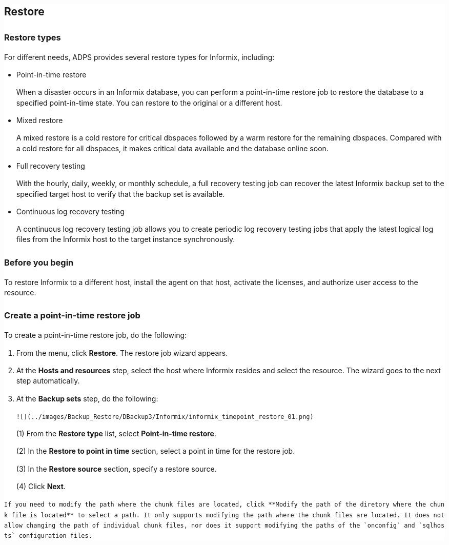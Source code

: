 ## Restore

### Restore types

For different needs, ADPS provides several restore types for Informix, including:

- Point-in-time restore

	When a disaster occurs in an Informix database, you can perform a point-in-time restore job to restore the database to a specified point-in-time state. You can restore to the original or a different host.

- Mixed restore

	A mixed restore is a cold restore for critical dbspaces followed by a warm restore for the remaining dbspaces. Compared with a cold restore for all dbspaces, it makes critical data available and the database online soon.

- Full recovery testing

	With the hourly, daily, weekly, or monthly schedule, a full recovery testing job can recover the latest Informix backup set to the specified target host to verify that the backup set is available.

- Continuous log recovery testing

	A continuous log recovery testing job allows you to create periodic log recovery testing jobs that apply the latest logical log files from the Informix host to the target instance synchronously.

### Before you begin

To restore Informix to a different host, install the agent on that host, activate the licenses, and authorize user access to the resource.

### Create a point-in-time restore job

To create a point-in-time restore job, do the following:

1. From the menu, click **Restore**. The restore job wizard appears.

2. At the **Hosts and resources** step, select the host where Informix resides and select the resource. The wizard goes to the next step automatically.

3. At the **Backup sets** step, do the following:

	```{only} scutech
	![](../images/Backup_Restore/DBackup3/Informix/informix_timepoint_restore_01.png)
	```

	(1) From the **Restore type** list, select **Point-in-time restore**.

	(2) In the **Restore to point in time** section, select a point in time for the restore job.

	(3) In the **Restore source** section, specify a restore source.

	(4) Click **Next**.


```{note}
If you need to modify the path where the chunk files are located, click **Modify the path of the diretory where the chunk file is located** to select a path. It only supports modifying the path where the chunk files are located. It does not allow changing the path of individual chunk files, nor does it support modifying the paths of the `onconfig` and `sqlhosts` configuration files.
```
